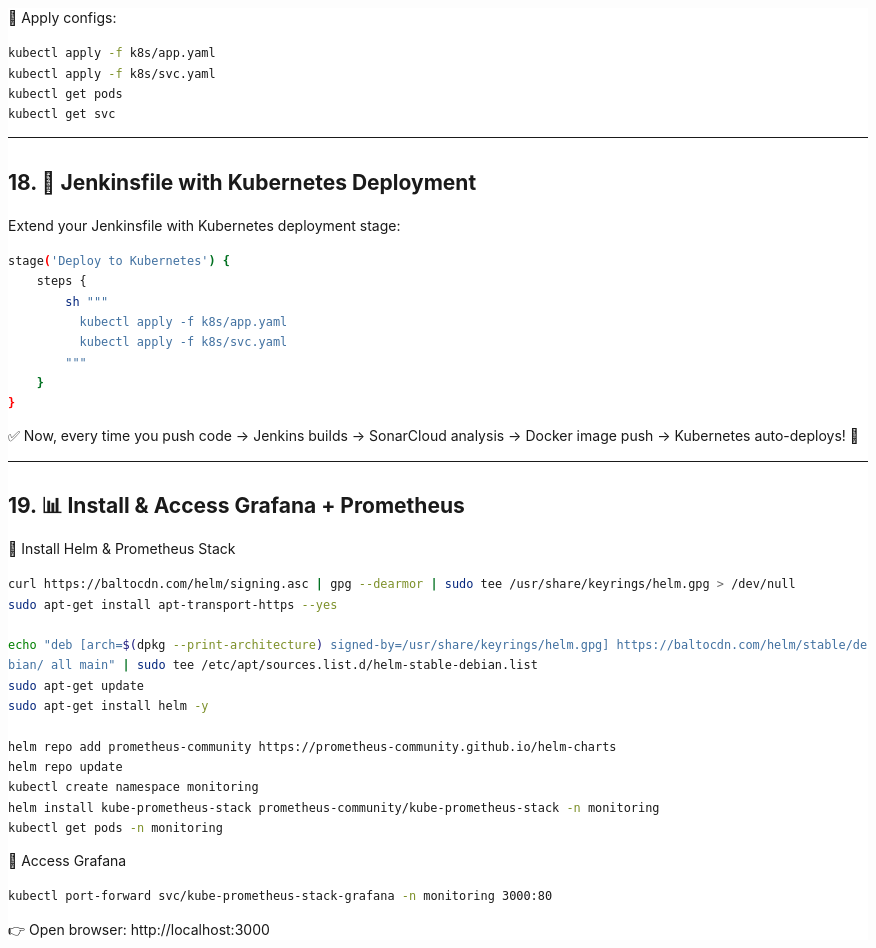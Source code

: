 📌 Apply configs:
```bash
kubectl apply -f k8s/app.yaml
kubectl apply -f k8s/svc.yaml
kubectl get pods
kubectl get svc
```

---

## 18. 🤖 Jenkinsfile with Kubernetes Deployment

Extend your Jenkinsfile with Kubernetes deployment stage:
```bash
stage('Deploy to Kubernetes') {
    steps {
        sh """
          kubectl apply -f k8s/app.yaml
          kubectl apply -f k8s/svc.yaml
        """
    }
}
```
✅ Now, every time you push code → Jenkins builds → SonarCloud analysis → Docker image push → Kubernetes auto-deploys! 🚀

----

## 19. 📊 Install & Access Grafana + Prometheus
    
🔹 Install Helm & Prometheus Stack
```bash
curl https://baltocdn.com/helm/signing.asc | gpg --dearmor | sudo tee /usr/share/keyrings/helm.gpg > /dev/null
sudo apt-get install apt-transport-https --yes

echo "deb [arch=$(dpkg --print-architecture) signed-by=/usr/share/keyrings/helm.gpg] https://baltocdn.com/helm/stable/debian/ all main" | sudo tee /etc/apt/sources.list.d/helm-stable-debian.list
sudo apt-get update
sudo apt-get install helm -y

helm repo add prometheus-community https://prometheus-community.github.io/helm-charts
helm repo update
kubectl create namespace monitoring
helm install kube-prometheus-stack prometheus-community/kube-prometheus-stack -n monitoring
kubectl get pods -n monitoring
```

🔹 Access Grafana
```bash
kubectl port-forward svc/kube-prometheus-stack-grafana -n monitoring 3000:80
```

👉 Open browser: http://localhost:3000
